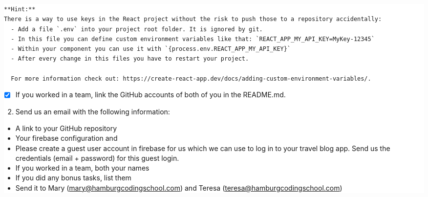     **Hint:**
    There is a way to use keys in the React project without the risk to push those to a repository accidentally:
      - Add a file `.env` into your project root folder. It is ignored by git.
      - In this file you can define custom environment variables like that: `REACT_APP_MY_API_KEY=MyKey-12345`
      - Within your component you can use it with `{process.env.REACT_APP_MY_API_KEY}`
      - After every change in this files you have to restart your project.

      For more information check out: https://create-react-app.dev/docs/adding-custom-environment-variables/.

  - [x] If you worked in a team, link the GitHub accounts of both of you in the README.md.

2. Send us an email with the following information:
  - A link to your GitHub repository
  - Your firebase configuration and
  - Please create a guest user account in firebase for us which we can use to log in to your travel blog app. Send us the credentials (email + password) for this guest login.
  - If you worked in a team, both your names
  - If you did any bonus tasks, list them
  - Send it to Mary (mary@hamburgcodingschool.com) and Teresa (teresa@hamburgcodingschool.com)

